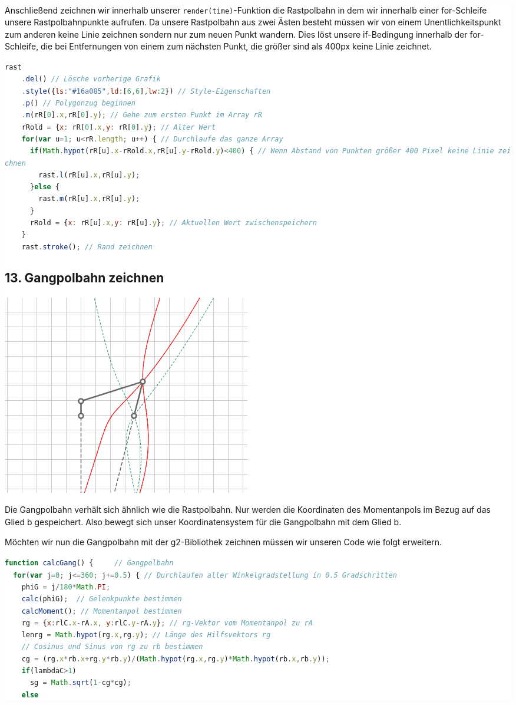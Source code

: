Anschließend zeichnen wir innerhalb unserer ```render(time)```-Funktion die Rastpolbahn in dem wir innerhalb einer for-Schleife unsere Rastpolbahnpunkte aufrufen. Da unsere Rastpolbahn aus zwei Ästen besteht müssen wir von einem Unentlichkeitspunkt zum anderen keine Linie zeichnen sondern nur zum neuen Punkt wandern. Dies löst unsere if-Bedingung innerhalb der for-Schleife, die bei Entfernungen von einem zum nächsten Punkt, die größer sind als 400px keine Linie zeichnet.

```javascript
rast
    .del() // Lösche vorherige Grafik
    .style({ls:"#16a085",ld:[6,6],lw:2}) // Style-Eigenschaften
    .p() // Polygonzug beginnen
    .m(rR[0].x,rR[0].y); // Gehe zum ersten Punkt im Array rR
    rRold = {x: rR[0].x,y: rR[0].y}; // Alter Wert
    for(var u=1; u<rR.length; u++) { // Durchlaufe das ganze Array
      if(Math.hypot(rR[u].x-rRold.x,rR[u].y-rRold.y)<400) { // Wenn Abstand von Punkten größer 400 Pixel keine Linie zeichnen
        rast.l(rR[u].x,rR[u].y);
      }else {
        rast.m(rR[u].x,rR[u].y);
      }
      rRold = {x: rR[u].x,y: rR[u].y}; // Aktuellen Wert zwischenspeichern
    }
    rast.stroke(); // Rand zeichnen
```

## 13. Gangpolbahn zeichnen

![Gangpolbahn zeichnen](./img/13_gangpolbahnzeichnen.gif "Gangpolbahn zeichnen" )

Die Gangpolbahn verhält sich ähnlich wie die Rastpolbahn. Nur werden die Koordinaten des Momentanpols im Bezug auf das Glied b gespeichert. Also bewegt sich unser Koordinatensystem für die Gangpolbahn mit dem Glied b.

Möchten wir nun die Gangpolbahn mit der g2-Bibliothek zeichnen müssen wir unseren Code wie folgt erweitern.
```javascript
function calcGang() {     // Gangpolbahn
  for(var j=0; j<=360; j+=0.5) { // Durchlaufen aller Winkelgradstellung in 0.5 Gradschritten
    phiG = j/180*Math.PI;
    calc(phiG);  // Gelenkpunkte bestimmen
    calcMoment(); // Momentanpol bestimmen
    rg = {x:rlC.x-rA.x, y:rlC.y-rA.y}; // rg-Vektor vom Momentanpol zu rA
    lenrg = Math.hypot(rg.x,rg.y); // Länge des Hilfsvektors rg
    // Cosinus und Sinus von rg zu rb bestimmen
    cg = (rg.x*rb.x+rg.y*rb.y)/(Math.hypot(rg.x,rg.y)*Math.hypot(rb.x,rb.y));
    if(lambdaC>1)
      sg = Math.sqrt(1-cg*cg);
    else
```